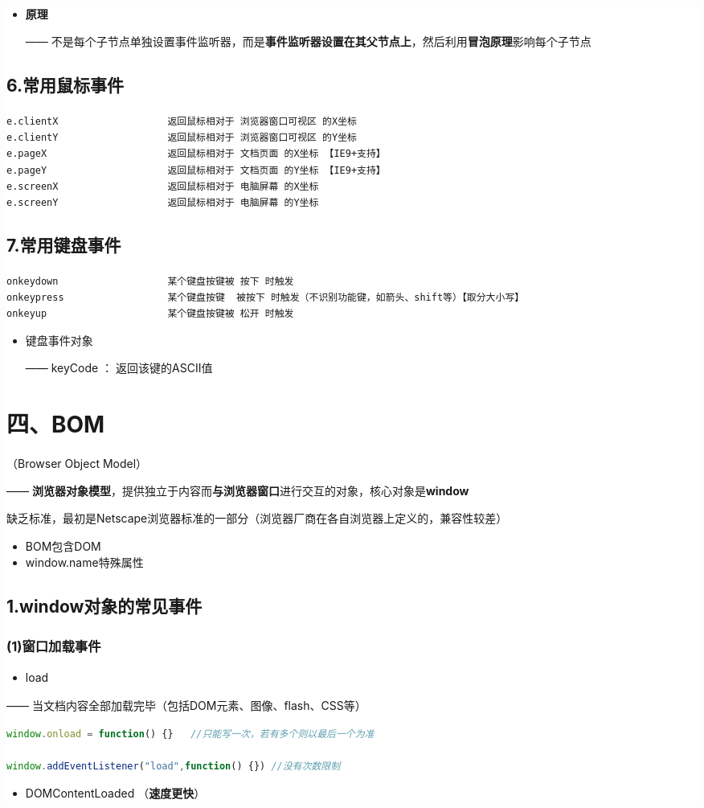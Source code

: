 - **原理**

  —— 不是每个子节点单独设置事件监听器，而是**事件监听器设置在其父节点上**，然后利用**冒泡原理**影响每个子节点

## 6.常用鼠标事件

```text
e.clientX                   返回鼠标相对于 浏览器窗口可视区 的X坐标
e.clientY                   返回鼠标相对于 浏览器窗口可视区 的Y坐标
e.pageX                     返回鼠标相对于 文档页面 的X坐标 【IE9+支持】
e.pageY                     返回鼠标相对于 文档页面 的Y坐标 【IE9+支持】
e.screenX                   返回鼠标相对于 电脑屏幕 的X坐标 
e.screenY                   返回鼠标相对于 电脑屏幕 的Y坐标
```

## 7.常用键盘事件

```text
onkeydown                   某个键盘按键被 按下 时触发
onkeypress                  某个键盘按键  被按下 时触发（不识别功能键，如箭头、shift等）【取分大小写】
onkeyup                     某个键盘按键被 松开 时触发        
```

- 键盘事件对象

  —— keyCode ： 返回该键的ASCII值



# 四、BOM

（Browser Object Model）

—— **浏览器对象模型**，提供独立于内容而**与浏览器窗口**进行交互的对象，核心对象是**window**

缺乏标准，最初是Netscape浏览器标准的一部分（浏览器厂商在各自浏览器上定义的，兼容性较差）

- BOM包含DOM
- window.name特殊属性

## 1.window对象的常见事件

### (1)窗口加载事件

-  load

  —— 当文档内容全部加载完毕（包括DOM元素、图像、flash、CSS等）

  ```js
  window.onload = function() {}   //只能写一次，若有多个则以最后一个为准
  
  window.addEventListener("load",function() {}) //没有次数限制
  ```

- DOMContentLoaded （**速度更快**）
